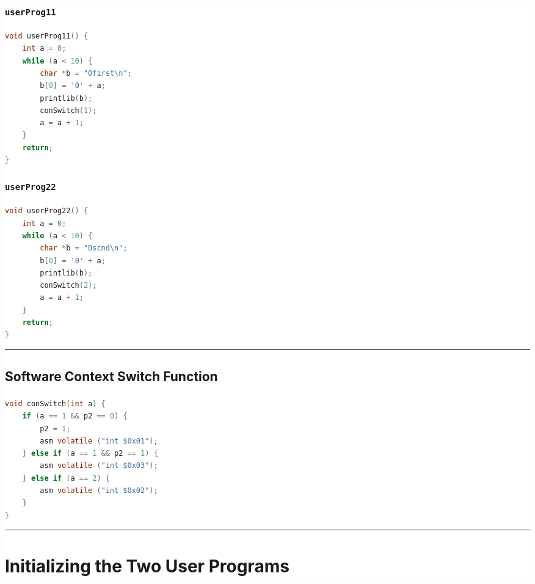 ### `userProg11`
```c
void userProg11() {
    int a = 0;
    while (a < 10) {
        char *b = "0first\n";
        b[0] = '0' + a;
        printlib(b);
        conSwitch(1);
        a = a + 1;
    }
    return;
}
```

### `userProg22`
```c
void userProg22() {
    int a = 0;
    while (a < 10) {
        char *b = "0scnd\n";
        b[0] = '0' + a;
        printlib(b);
        conSwitch(2);
        a = a + 1;
    }
    return;
}
```

---

## Software Context Switch Function
```c
void conSwitch(int a) {
    if (a == 1 && p2 == 0) {
        p2 = 1;
        asm volatile ("int $0x01");
    } else if (a == 1 && p2 == 1) {
        asm volatile ("int $0x03");
    } else if (a == 2) {
        asm volatile ("int $0x02");
    }
}
```

---

# Initializing the Two User Programs
